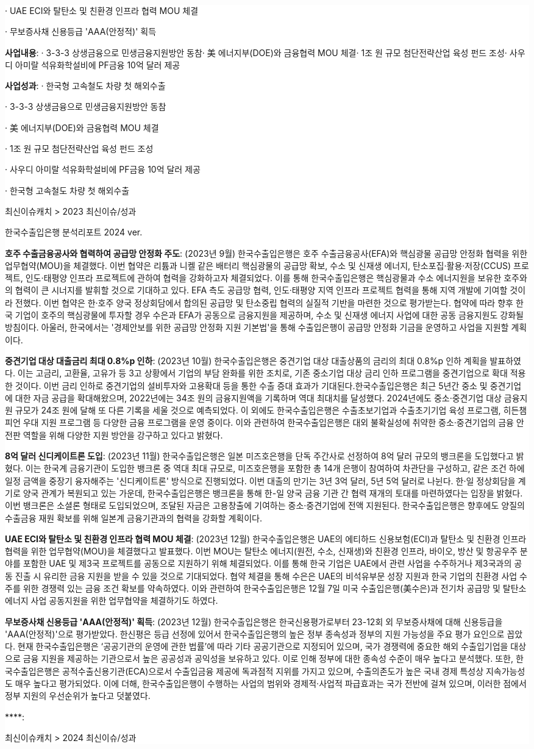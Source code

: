 · UAE ECI와 탈탄소 및 친환경 인프라 협력 MOU 체결

· 무보증사채 신용등급 'AAA(안정적)' 획득

**사업내용**: · 3-3-3 상생금융으로 민생금융지원방안 동참· 美 에너지부(DOE)와 금융협력 MOU 체결· 1조 원 규모 첨단전략산업 육성 펀드 조성· 사우디 아미랄 석유화학설비에 PF금융 10억 달러 제공

**사업성과**: · 한국형 고속철도 차량 첫 해외수출

· 3-3-3 상생금융으로 민생금융지원방안 동참

· 美 에너지부(DOE)와 금융협력 MOU 체결

· 1조 원 규모 첨단전략산업 육성 펀드 조성

· 사우디 아미랄 석유화학설비에 PF금융 10억 달러 제공

· 한국형 고속철도 차량 첫 해외수출

최신이슈캐치 > 2023 최신이슈/성과

한국수출입은행 분석리포트 2024 ver.

**호주 수출금융공사와 협력하여 공급망 안정화 주도**: (2023년 9월) 한국수출입은행은 호주 수출금융공사(EFA)와 핵심광물 공급망 안정화 협력을 위한 업무협약(MOU)을 체결했다. 이번 협약은 리튬과 니켈 같은 배터리 핵심광물의 공급망 확보, 수소 및 신재생 에너지, 탄소포집·활용·저장(CCUS) 프로젝트, 인도·태평양 인프라 프로젝트에 관하여 협력을 강화하고자 체결되었다. 이를 통해 한국수출입은행은 핵심광물과 수소 에너지원을 보유한 호주와의 협력이 큰 시너지를 발휘할 것으로 기대하고 있다. EFA 측도 공급망 협력, 인도·태평양 지역 인프라 프로젝트 협력을 통해 지역 개발에 기여할 것이라 전했다. 이번 협약은 한·호주 양국 정상회담에서 합의된 공급망 및 탄소중립 협력의 실질적 기반을 마련한 것으로 평가받는다. 협약에 따라 향후 한국 기업이 호주의 핵심광물에 투자할 경우 수은과 EFA가 공동으로 금융지원을 제공하며, 수소 및 신재생 에너지 사업에 대한 공동 금융지원도 강화될 방침이다. 아울러, 한국에서는 '경제안보를 위한 공급망 안정화 지원 기본법'을 통해 수출입은행이 공급망 안정화 기금을 운영하고 사업을 지원할 계획이다.

**중견기업 대상 대출금리 최대 0.8%p 인하**: (2023년 10월)  한국수출입은행은 중견기업 대상 대출상품의 금리의 최대 0.8%p 인하 계획을 발표하였다. 이는 고금리, 고환율, 고유가 등 3고 상황에서 기업의 부담 완화를 위한 조치로, 기존 중소기업 대상 금리 인하 프로그램을 중견기업으로 확대 적용한 것이다. 이번 금리 인하로 중견기업의 설비투자와 고용확대 등을 통한 수출 증대 효과가 기대된다.한국수출입은행은 최근 5년간 중소 및 중견기업에 대한 자금 공급을 확대해왔으며, 2022년에는 34조 원의 금융지원액을 기록하며 역대 최대치를 달성했다. 2024년에도 중소·중견기업 대상 금융지원 규모가 24조 원에 달해 또 다른 기록을 세울 것으로 예측되었다. 이 외에도 한국수출입은행은 수출초보기업과 수출초기기업 육성 프로그램, 히든챔피언 우대 지원 프로그램 등 다양한 금융 프로그램을 운영 중이다. 이와 관련하여 한국수출입은행은 대외 불확실성에 취약한 중소·중견기업의 금융 안전판 역할을 위해 다양한 지원 방안을 강구하고 있다고 밝혔다.

**8억 달러 신디케이트론 도입**: (2023년 11월) 한국수출입은행은 일본 미즈호은행을 단독 주간사로 선정하여 8억 달러 규모의 뱅크론을 도입했다고 밝혔다. 이는 한국계 금융기관이 도입한 뱅크론 중 역대 최대 규모로, 미즈호은행을 포함한 총 14개 은행이 참여하여 차관단을 구성하고, 같은 조건 하에 일정 금액을 중장기 융자해주는 '신디케이트론' 방식으로 진행되었다. 이번 대출의 만기는 3년 3억 달러, 5년 5억 달러로 나뉜다. 한·일 정상회담을 계기로 양국 관계가 복원되고 있는 가운데, 한국수출입은행은 뱅크론을 통해 한-일 양국 금융 기관 간 협력 재개의 토대를 마련하였다는 입장을 밝혔다. 이번 뱅크론은 소셜론 형태로 도입되었으며, 조달된 자금은 고용창출에 기여하는 중소·중견기업에 전액 지원된다. 한국수출입은행은 향후에도 양질의 수출금융 재원 확보를 위해 일본계 금융기관과의 협력을 강화할 계획이다.

**UAE ECI와 탈탄소 및 친환경 인프라 협력 MOU 체결**: (2023년 12월) 한국수출입은행은 UAE의 에티하드 신용보험(ECI)과 탈탄소 및 친환경 인프라 협력을 위한 업무협약(MOU)을 체결했다고 발표했다. 이번 MOU는 탈탄소 에너지(원전, 수소, 신재생)와 친환경 인프라, 바이오, 방산 및 항공우주 분야를 포함한 UAE 및 제3국 프로젝트를 공동으로 지원하기 위해 체결되었다. 이를 통해 한국 기업은 UAE에서 관련 사업을 수주하거나 제3국과의 공동 진출 시 유리한 금융 지원을 받을 수 있을 것으로 기대되었다. 협약 체결을 통해 수은은 UAE의 비석유부문 성장 지원과 한국 기업의 친환경 사업 수주를 위한 경쟁력 있는 금융 조건 확보를 약속하였다. 이와 관련하여 한국수출입은행은 12월 7일 미국 수출입은행(美수은)과 전기차 공급망 및 탈탄소 에너지 사업 공동지원을 위한 업무협약을 체결하기도 하였다.

**무보증사채 신용등급 'AAA(안정적)' 획득**: (2023년 12월) 한국수출입은행은 한국신용평가로부터  23-12회 외 무보증사채에 대해 신용등급을 'AAA(안정적)'으로 평가받았다. 한신평은 등급 선정에 있어서 한국수출입은행의 높은 정부 종속성과 정부의 지원 가능성을 주요 평가 요인으로 꼽았다. 현재 한국수출입은행은 ‘공공기관의 운영에 관한 법률’에 따라 기타 공공기관으로 지정되어 있으며, 국가 경쟁력에 중요한 해외 수출입기업을 대상으로 금융 지원을 제공하는 기관으로서 높은 공공성과 공익성을 보유하고 있다. 이로 인해 정부에 대한 종속성 수준이 매우 높다고 분석했다. 또한, 한국수출입은행은 공적수출신용기관(ECA)으로서 수출입금융 제공에 독과점적 지위를 가지고 있으며, 수출의존도가 높은 국내 경제 특성상 지속가능성도 매우 높다고 평가되었다. 이에 더해, 한국수출입은행이 수행하는 사업의 범위와 경제적·사업적 파급효과는 국가 전반에 걸쳐 있으며, 이러한 점에서 정부 지원의 우선순위가 높다고 덧붙였다.

****: 

최신이슈캐치 > 2024 최신이슈/성과
